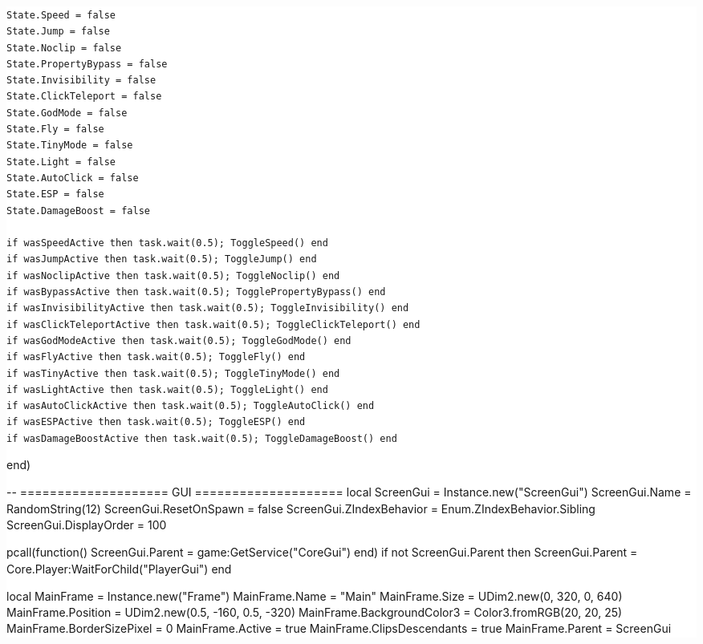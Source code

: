     State.Speed = false
    State.Jump = false
    State.Noclip = false
    State.PropertyBypass = false
    State.Invisibility = false
    State.ClickTeleport = false
    State.GodMode = false
    State.Fly = false
    State.TinyMode = false
    State.Light = false
    State.AutoClick = false
    State.ESP = false
    State.DamageBoost = false
    
    if wasSpeedActive then task.wait(0.5); ToggleSpeed() end
    if wasJumpActive then task.wait(0.5); ToggleJump() end
    if wasNoclipActive then task.wait(0.5); ToggleNoclip() end
    if wasBypassActive then task.wait(0.5); TogglePropertyBypass() end
    if wasInvisibilityActive then task.wait(0.5); ToggleInvisibility() end
    if wasClickTeleportActive then task.wait(0.5); ToggleClickTeleport() end
    if wasGodModeActive then task.wait(0.5); ToggleGodMode() end
    if wasFlyActive then task.wait(0.5); ToggleFly() end
    if wasTinyActive then task.wait(0.5); ToggleTinyMode() end
    if wasLightActive then task.wait(0.5); ToggleLight() end
    if wasAutoClickActive then task.wait(0.5); ToggleAutoClick() end
    if wasESPActive then task.wait(0.5); ToggleESP() end
    if wasDamageBoostActive then task.wait(0.5); ToggleDamageBoost() end
end)

-- ==================== GUI ====================
local ScreenGui = Instance.new("ScreenGui")
ScreenGui.Name = RandomString(12)
ScreenGui.ResetOnSpawn = false
ScreenGui.ZIndexBehavior = Enum.ZIndexBehavior.Sibling
ScreenGui.DisplayOrder = 100

pcall(function()
    ScreenGui.Parent = game:GetService("CoreGui")
end)
if not ScreenGui.Parent then
    ScreenGui.Parent = Core.Player:WaitForChild("PlayerGui")
end

local MainFrame = Instance.new("Frame")
MainFrame.Name = "Main"
MainFrame.Size = UDim2.new(0, 320, 0, 640)
MainFrame.Position = UDim2.new(0.5, -160, 0.5, -320)
MainFrame.BackgroundColor3 = Color3.fromRGB(20, 20, 25)
MainFrame.BorderSizePixel = 0
MainFrame.Active = true
MainFrame.ClipsDescendants = true
MainFrame.Parent = ScreenGui
